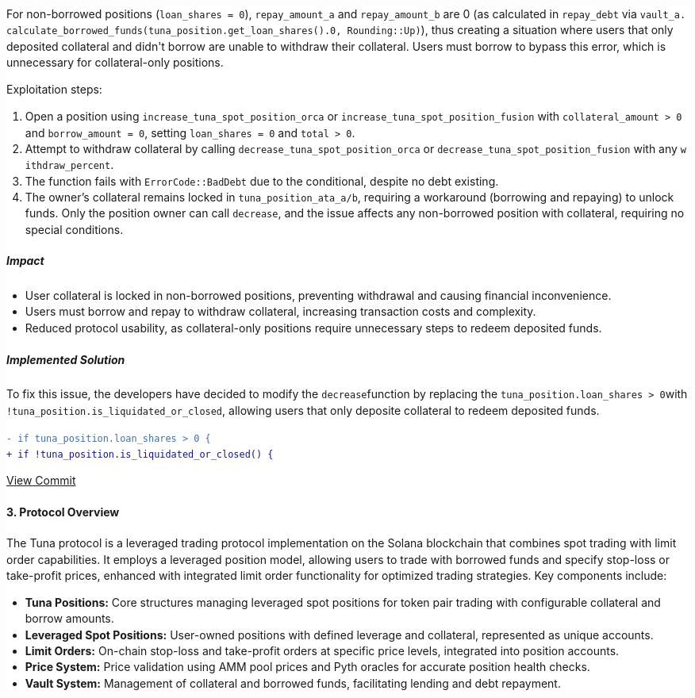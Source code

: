 For non-borrowed positions (`loan_shares = 0`), `repay_amount_a` and `repay_amount_b` are 0 (as calculated in `repay_debt` via `vault_a.calculate_borrowed_funds(tuna_position.get_loan_shares().0, Rounding::Up)`), thus creating a situation where users that only deposited collateral and didn't borrow are unable to withdraw their collateral. Users must borrow to bypass this error, which is unnecessary for collateral-only positions.

Exploitation steps:
1. Open a position using `increase_tuna_spot_position_orca` or `increase_tuna_spot_position_fusion` with `collateral_amount > 0` and `borrow_amount = 0`, setting `loan_shares = 0` and `total > 0`.
2. Attempt to withdraw collateral by calling `decrease_tuna_spot_position_orca` or `decrease_tuna_spot_position_fusion` with any `withdraw_percent`.
3. The function fails with `ErrorCode::BadDebt` due to the conditional, despite no debt existing.
4. The owner’s collateral remains locked in `tuna_position_ata_a/b`, requiring a workaround (borrowing and repaying) to unlock funds.
Only the position owner can call `decrease`, and the issue affects any non-borrowed position with collateral, requiring no special conditions.

##### Impact
- User collateral is locked in non-borrowed positions, preventing withdrawal and causing financial inconvenience.
- Users must borrow and repay to withdraw collateral, increasing transaction costs and complexity.
- Reduced protocol usability, as collateral-only positions require unnecessary steps to redeem deposited funds.

##### Implemented Solution
To fix this issue, the developers have decided to modify the `decrease`function by replacing the `tuna_position.loan_shares > 0`with `!tuna_position.is_liquidated_or_closed`, allowing users that only deposite collateral to redeem deposited funds.

```diff
- if tuna_position.loan_shares > 0 {
+ if !tuna_position.is_liquidated_or_closed() {
```

[View Commit](https://github.com/DefiTuna/tuna-programs/commit/6f308fc03286191b75425b1820de004b2cb5086b)


#### 3. Protocol Overview
The Tuna protocol is a leveraged trading protocol implementation on the Solana blockchain that combines spot trading with limit order capabilities. It employs a leveraged position model, allowing users to trade with borrowed funds and specify stop-loss or take-profit prices, enhanced with integrated limit order functionality for optimized trading strategies.
Key components include:
- **Tuna Positions:** Core structures managing leveraged spot positions for token pair trading with configurable collateral and borrow amounts.
- **Leveraged Spot Positions:** User-owned positions with defined leverage and collateral, represented as unique accounts.
- **Limit Orders:** On-chain stop-loss and take-profit orders at specific price levels, integrated into position accounts.
- **Price System:** Price validation using AMM pool prices and Pyth oracles for accurate position health checks.
- **Vault System:** Management of collateral and borrowed funds, facilitating lending and debt repayment.
